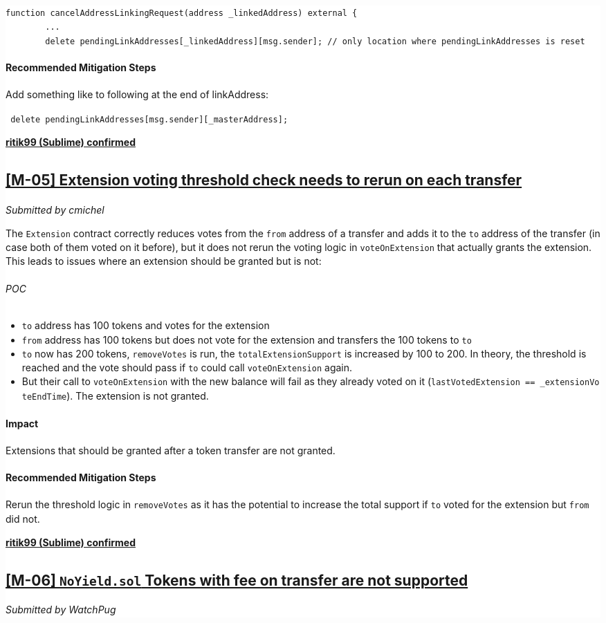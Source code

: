 ```JS
function cancelAddressLinkingRequest(address _linkedAddress) external {
        ... 
        delete pendingLinkAddresses[_linkedAddress][msg.sender]; // only location where pendingLinkAddresses is reset
```

#### Recommended Mitigation Steps

Add something like to following at the end of linkAddress:

```JS
 delete pendingLinkAddresses[msg.sender][_masterAddress]; 
```

**[ritik99 (Sublime) confirmed](https://github.com/code-423n4/2021-12-sublime-findings/issues/54)**

## [[M-05] Extension voting threshold check needs to rerun on each transfer](https://github.com/code-423n4/2021-12-sublime-findings/issues/141)
_Submitted by cmichel_

The `Extension` contract correctly reduces votes from the `from` address of a transfer and adds it to the `to` address of the transfer (in case both of them voted on it before), but it does not rerun the voting logic in `voteOnExtension` that actually grants the extension.
This leads to issues where an extension should be granted but is not:

###### POC

*   `to` address has 100 tokens and votes for the extension
*   `from` address has 100 tokens but does not vote for the extension and transfers the 100 tokens to `to`
*   `to` now has 200 tokens, `removeVotes` is run, the `totalExtensionSupport` is increased by 100 to 200. In theory, the threshold is reached and the vote should pass if `to` could call `voteOnExtension` again.
*   But their call to `voteOnExtension` with the new balance will fail as they already voted on it (`lastVotedExtension == _extensionVoteEndTime`). The extension is not granted.

#### Impact

Extensions that should be granted after a token transfer are not granted.

#### Recommended Mitigation Steps

Rerun the threshold logic in `removeVotes` as it has the potential to increase the total support if `to` voted for the extension but `from` did not.

**[ritik99 (Sublime) confirmed](https://github.com/code-423n4/2021-12-sublime-findings/issues/141)**


## [[M-06] `NoYield.sol` Tokens with fee on transfer are not supported](https://github.com/code-423n4/2021-12-sublime-findings/issues/142)
_Submitted by WatchPug_
